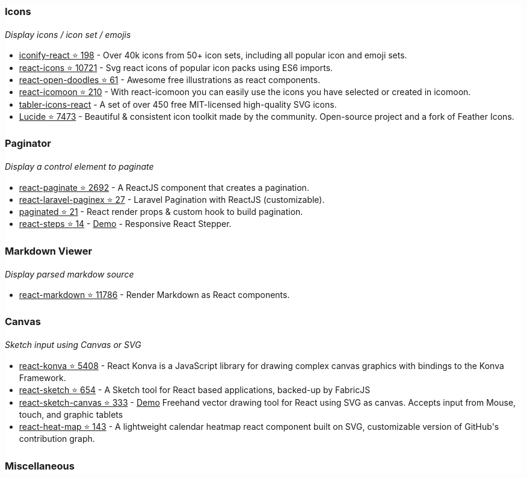 
### Icons

_Display icons / icon set / emojis_

- [iconify-react ⭐️ 198](https://github.com/iconify/iconify-react) - Over 40k icons from 50+ icon sets, including all popular icon and emoji sets.
- [react-icons ⭐️ 10721](https://github.com/gorangajic/react-icons) - Svg react icons of popular icon packs using ES6 imports.
- [react-open-doodles ⭐️ 61](https://github.com/lunahq/react-open-doodles) - Awesome free illustrations as react components.
- [react-icomoon ⭐️ 210](https://github.com/aykutkardas/react-icomoon) - With react-icomoon you can easily use the icons you have selected or created in icomoon.
- [tabler-icons-react](https://tabler-icons-react.vercel.app) - A set of over 450 free MIT-licensed high-quality SVG icons.
- [Lucide ⭐️ 7473](https://github.com/lucide-icons/lucide) - Beautiful & consistent icon toolkit made by the community. Open-source project and a fork of Feather Icons.

### Paginator

_Display a control element to paginate_

- [react-paginate ⭐️ 2692](https://github.com/AdeleD/react-paginate) - A ReactJS component that creates a pagination.
- [react-laravel-paginex ⭐️ 27](https://github.com/lionix-team/react-laravel-paginex) - Laravel Pagination with ReactJS (customizable).
- [paginated ⭐️ 21](https://github.com/makotot/paginated) - React render props & custom hook to build pagination.
- [react-steps ⭐️ 14](https://github.com/tkwant/react-steps) - [Demo](https://stepper.tkwant.de/) - Responsive React Stepper.

### Markdown Viewer

_Display parsed markdow source_

- [react-markdown ⭐️ 11786](https://github.com/rexxars/react-markdown) - Render Markdown as React components.

### Canvas

_Sketch input using Canvas or SVG_

- [react-konva ⭐️ 5408](https://github.com/konvajs/react-konva) - React Konva is a JavaScript library for drawing complex canvas graphics with bindings to the Konva Framework.
- [react-sketch ⭐️ 654](https://github.com/tbolis/react-sketch) - A Sketch tool for React based applications, backed-up by FabricJS
- [react-sketch-canvas ⭐️ 333](https://github.com/vinothpandian/react-sketch-canvas) - [Demo](https://vinoth.info/react-sketch-canvas/?path=/story/*) Freehand vector drawing tool for React using SVG as canvas. Accepts input from Mouse, touch, and graphic tablets
- [react-heat-map ⭐️ 143](https://github.com/uiwjs/react-heat-map) - A lightweight calendar heatmap react component built on SVG, customizable version of GitHub's contribution graph.

### Miscellaneous
